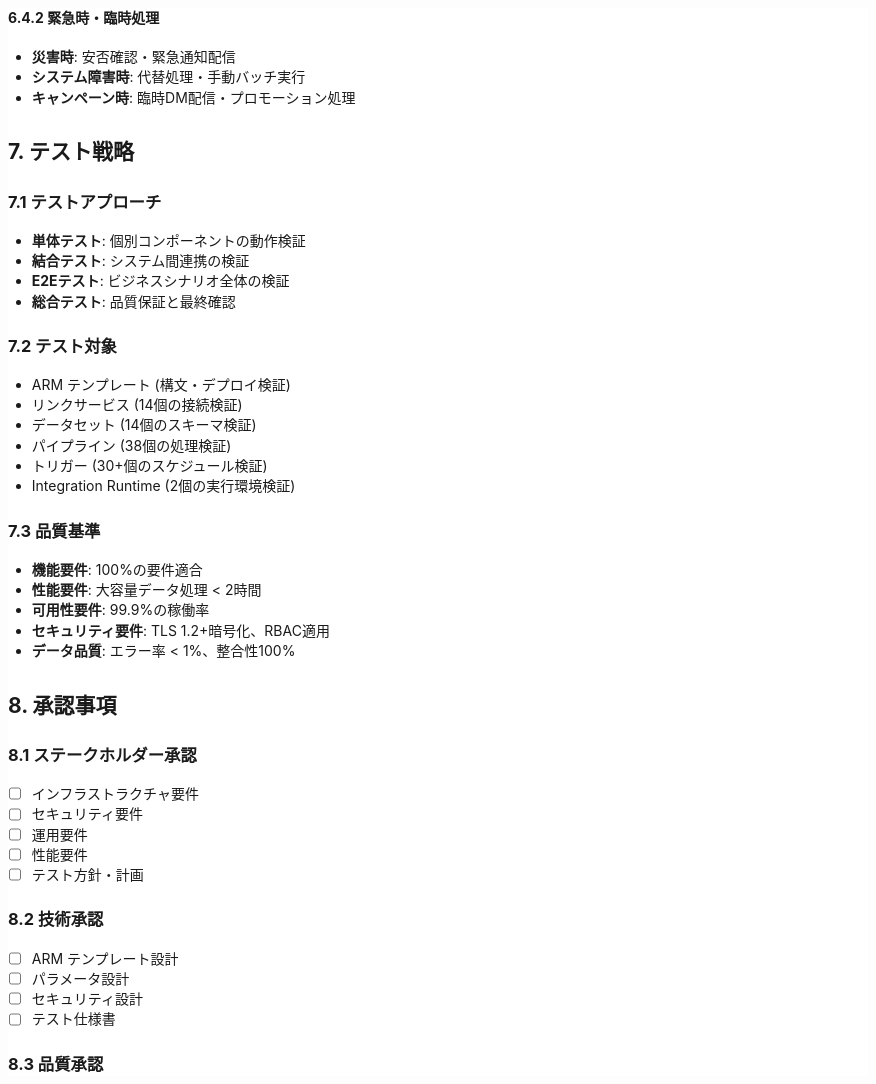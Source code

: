 #### 6.4.2 緊急時・臨時処理

- **災害時**: 安否確認・緊急通知配信
- **システム障害時**: 代替処理・手動バッチ実行
- **キャンペーン時**: 臨時DM配信・プロモーション処理

## 7. テスト戦略

### 7.1 テストアプローチ

- **単体テスト**: 個別コンポーネントの動作検証
- **結合テスト**: システム間連携の検証
- **E2Eテスト**: ビジネスシナリオ全体の検証
- **総合テスト**: 品質保証と最終確認

### 7.2 テスト対象

- ARM テンプレート (構文・デプロイ検証)
- リンクサービス (14個の接続検証)
- データセット (14個のスキーマ検証)
- パイプライン (38個の処理検証)
- トリガー (30+個のスケジュール検証)
- Integration Runtime (2個の実行環境検証)

### 7.3 品質基準

- **機能要件**: 100%の要件適合
- **性能要件**: 大容量データ処理 < 2時間
- **可用性要件**: 99.9%の稼働率
- **セキュリティ要件**: TLS 1.2+暗号化、RBAC適用
- **データ品質**: エラー率 < 1%、整合性100%

## 8. 承認事項

### 8.1 ステークホルダー承認

- [ ] インフラストラクチャ要件
- [ ] セキュリティ要件
- [ ] 運用要件
- [ ] 性能要件
- [ ] テスト方針・計画

### 8.2 技術承認

- [ ] ARM テンプレート設計
- [ ] パラメータ設計
- [ ] セキュリティ設計
- [ ] テスト仕様書

### 8.3 品質承認
